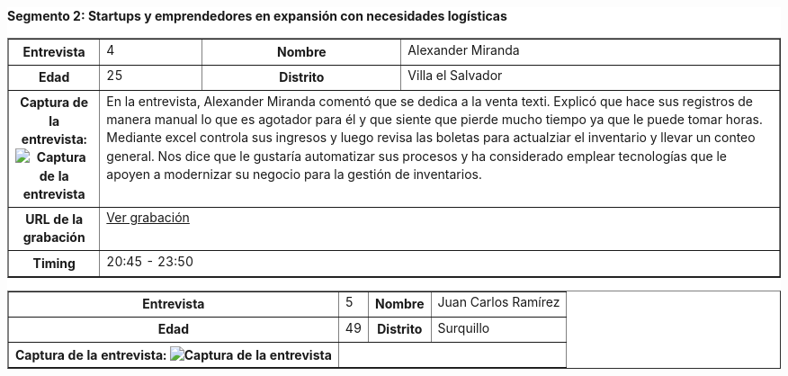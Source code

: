 **Segmento 2: Startups y emprendedores en expansión con necesidades logísticas**

<table border="1">
  <tr>
    <th>Entrevista</th>
    <td>4</td>
    <th>Nombre</th>
    <td>Alexander Miranda</td>
  </tr>
  <tr>
    <th>Edad</th>
    <td>25</td>
    <th>Distrito</th>
    <td>Villa el Salvador</td>
  </tr>
  <tr>
    <th>Captura de la entrevista: <img src="assets/Chapter-2/segmento2 - Alexander Miranda.png" alt="Captura de la entrevista" width="200"></th>
    <td colspan="3">
        En la entrevista, Alexander Miranda comentó que se dedica a la venta texti. Explicó que hace sus registros de manera manual lo que es agotador para él y que siente que pierde mucho tiempo ya que le puede tomar horas. Mediante excel controla sus ingresos y luego revisa las boletas para actualziar el inventario y llevar un conteo general. Nos dice que le gustaría automatizar sus procesos y ha considerado emplear tecnologías que le apoyen a modernizar su negocio para la gestión de inventarios. 
    </td>
  </tr>
  <tr>
    <th>URL de la grabación</th>
    <td colspan="3">
      <a href="https://upcedupe-my.sharepoint.com/:v:/g/personal/u202310210_upc_edu_pe/EcdO_7IMHslJvnfLQriZz-ABm7y1EeoaVKtpaloN3Upm4A?e=2MviFe&nav=eyJyZWZlcnJhbEluZm8iOnsicmVmZXJyYWxBcHAiOiJTdHJlYW1XZWJBcHAiLCJyZWZlcnJhbFZpZXciOiJTaGFyZURpYWxvZy1MaW5rIiwicmVmZXJyYWxBcHBQbGF0Zm9ybSI6IldlYiIsInJlZmVycmFsTW9kZSI6InZpZXcifX0%3D">
        Ver grabación
      </a>
    </td>
  </tr>
  <tr>
   <th>Timing</th>
    <td colspan="3">
        20:45 - 23:50
    </td>
  </tr>
</table>

<table border="1">
  <tr>
    <th>Entrevista</th>
    <td>5</td>
    <th>Nombre</th>
    <td>Juan Carlos Ramírez</td>
  </tr>
  <tr>
    <th>Edad</th>
    <td>49</td>
    <th>Distrito</th>
    <td>Surquillo</td>
  </tr>
  <tr>
    <th>Captura de la entrevista: <img src="assets/Chapter-2/seg2-carlitos.png" alt="Captura de la entrevista" width="200"></th>
    <td colspan="3">